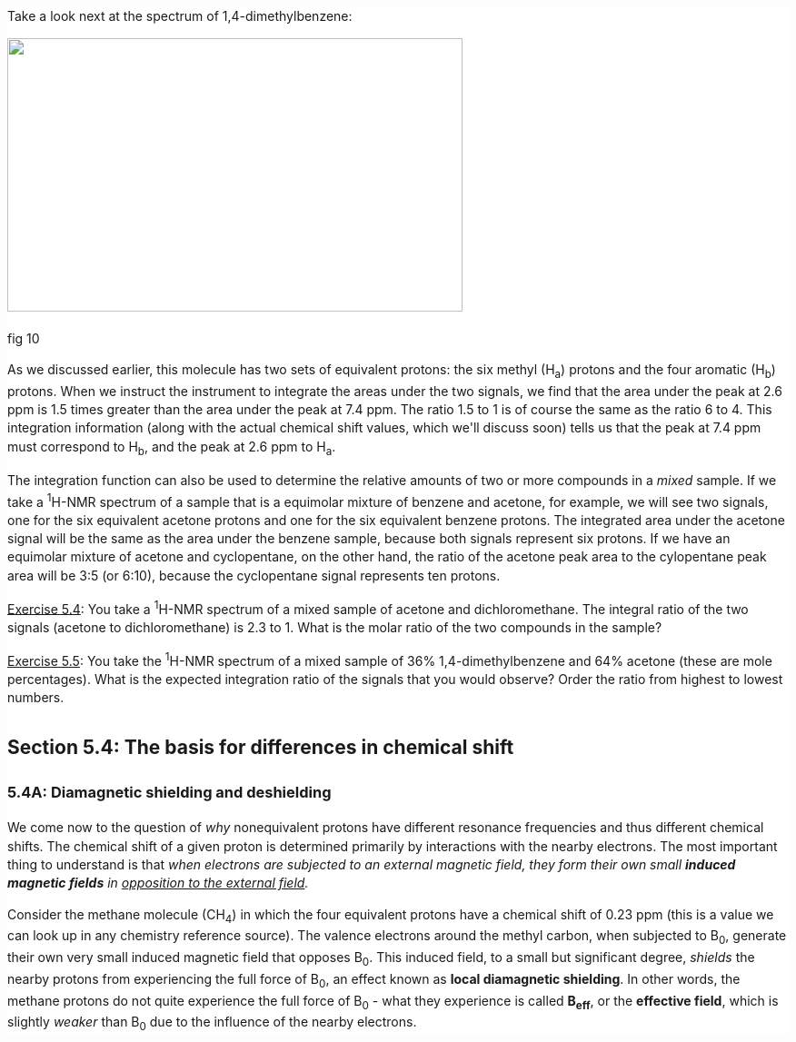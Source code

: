 Take a look next at the spectrum of 1,4-dimethylbenzene:

<img src="media/image425.png"
style="width:5.22222in;height:3.13693in" />

fig 10

As we discussed earlier, this molecule has two sets of equivalent
protons: the six methyl (H<sub>a</sub>) protons and the four aromatic
(H<sub>b</sub>) protons. When we instruct the instrument to integrate
the areas under the two signals, we find that the area under the peak at
2.6 ppm is 1.5 times greater than the area under the peak at 7.4 ppm.
The ratio 1.5 to 1 is of course the same as the ratio 6 to 4. This
integration information (along with the actual chemical shift values,
which we'll discuss soon) tells us that the peak at 7.4 ppm must
correspond to H<sub>b</sub>, and the peak at 2.6 ppm to H<sub>a</sub>.

The integration function can also be used to determine the relative
amounts of two or more compounds in a *mixed* sample. If we take a
<sup>1</sup>H-NMR spectrum of a sample that is a equimolar mixture of
benzene and acetone, for example, we will see two signals, one for the
six equivalent acetone protons and one for the six equivalent benzene
protons. The integrated area under the acetone signal will be the same
as the area under the benzene sample, because both signals represent six
protons. If we have an equimolar mixture of acetone and cyclopentane, on
the other hand, the ratio of the acetone peak area to the cylopentane
peak area will be 3:5 (or 6:10), because the cyclopentane signal
represents ten protons.

<u>Exercise 5.4</u>: You take a <sup>1</sup>H-NMR spectrum of a mixed
sample of acetone and dichloromethane. The integral ratio of the two
signals (acetone to dichloromethane) is 2.3 to 1. What is the molar
ratio of the two compounds in the sample?

<u>Exercise 5.5</u>: You take the <sup>1</sup>H-NMR spectrum of a mixed
sample of 36% 1,4-dimethylbenzene and 64% acetone (these are mole
percentages). What is the expected integration ratio of the signals that
you would observe? Order the ratio from highest to lowest numbers.

## Section 5.4: The basis for differences in chemical shift 

### 5.4A: Diamagnetic shielding and deshielding

We come now to the question of *why* nonequivalent protons have
different resonance frequencies and thus different chemical shifts. The
chemical shift of a given proton is determined primarily by interactions
with the nearby electrons. The most important thing to understand is
that *when electrons are subjected to an external magnetic field, they
form their own small **induced magnetic fields** in [opposition to the
external
field](http://teaching.shu.ac.uk/hwb/chemistry/tutorials/molspec/espin.gif).*

Consider the methane molecule (CH<sub>4</sub>) in which the four
equivalent protons have a chemical shift of 0.23 ppm (this is a value we
can look up in any chemistry reference source). The valence electrons
around the methyl carbon, when subjected to B<sub>0</sub>, generate
their own very small induced magnetic field that opposes B<sub>0</sub>.
This induced field, to a small but significant degree, *shields* the
nearby protons from experiencing the full force of B<sub>0</sub>, an
effect known as **local diamagnetic shielding**. In other words, the
methane protons do not quite experience the full force of
B<sub>0</sub> - what they experience is called **B<sub>eff</sub>**, or
the **effective field**, which is slightly *weaker* than B<sub>0</sub>
due to the influence of the nearby electrons.
